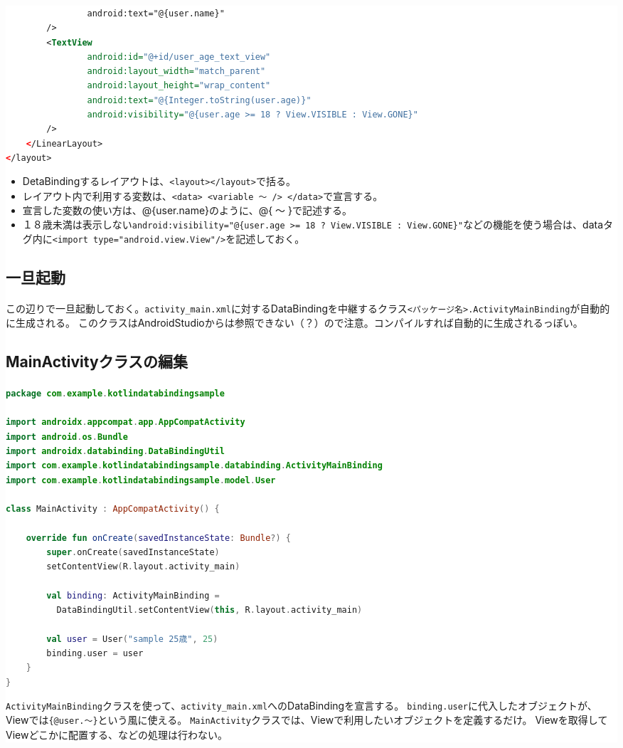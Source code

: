 ``` activity_main.xml
                android:text="@{user.name}"
        />
        <TextView
                android:id="@+id/user_age_text_view"
                android:layout_width="match_parent"
                android:layout_height="wrap_content"
                android:text="@{Integer.toString(user.age)}"
                android:visibility="@{user.age >= 18 ? View.VISIBLE : View.GONE}"
        />
    </LinearLayout>
</layout>
```
- DetaBindingするレイアウトは、`<layout></layout>`で括る。
- レイアウト内で利用する変数は、`<data> <variable ～ /> </data>`で宣言する。
- 宣言した変数の使い方は、@{user.name}のように、@{ ～ }で記述する。
- １８歳未満は表示しない`android:visibility="@{user.age >= 18 ? View.VISIBLE : View.GONE}"`などの機能を使う場合は、dataタグ内に`<import type="android.view.View"/>`を記述しておく。

## 一旦起動
この辺りで一旦起動しておく。`activity_main.xml`に対するDataBindingを中継するクラス`<パッケージ名>.ActivityMainBinding`が自動的に生成される。
このクラスはAndroidStudioからは参照できない（？）ので注意。コンパイルすれば自動的に生成されるっぽい。

## MainActivityクラスの編集

```MainActivity.kt
package com.example.kotlindatabindingsample

import androidx.appcompat.app.AppCompatActivity
import android.os.Bundle
import androidx.databinding.DataBindingUtil
import com.example.kotlindatabindingsample.databinding.ActivityMainBinding
import com.example.kotlindatabindingsample.model.User

class MainActivity : AppCompatActivity() {

    override fun onCreate(savedInstanceState: Bundle?) {
        super.onCreate(savedInstanceState)
        setContentView(R.layout.activity_main)

        val binding: ActivityMainBinding = 
          DataBindingUtil.setContentView(this, R.layout.activity_main)

        val user = User("sample 25歳", 25)
        binding.user = user
    }
}

```
`ActivityMainBinding`クラスを使って、`activity_main.xml`へのDataBindingを宣言する。
`binding.user`に代入したオブジェクトが、Viewでは`{@user.〜}`という風に使える。
`MainActivity`クラスでは、Viewで利用したいオブジェクトを定義するだけ。
Viewを取得してViewどこかに配置する、などの処理は行わない。
